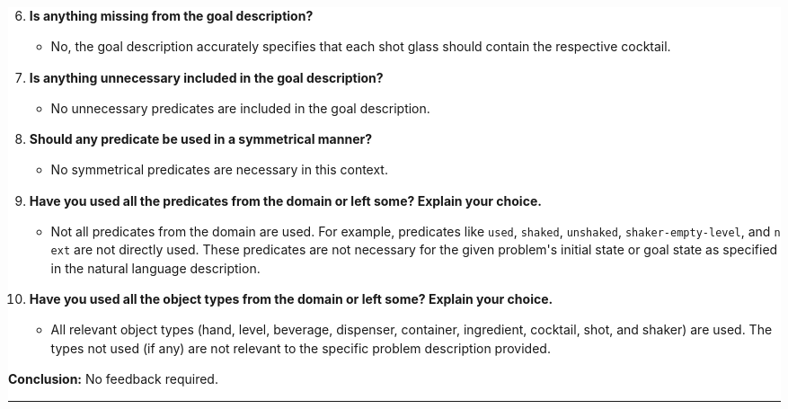 6. **Is anything missing from the goal description?**
   - No, the goal description accurately specifies that each shot glass should contain the respective cocktail.

7. **Is anything unnecessary included in the goal description?**
   - No unnecessary predicates are included in the goal description.

8. **Should any predicate be used in a symmetrical manner?**
   - No symmetrical predicates are necessary in this context.

9. **Have you used all the predicates from the domain or left some? Explain your choice.**
   - Not all predicates from the domain are used. For example, predicates like `used`, `shaked`, `unshaked`, `shaker-empty-level`, and `next` are not directly used. These predicates are not necessary for the given problem's initial state or goal state as specified in the natural language description.

10. **Have you used all the object types from the domain or left some? Explain your choice.**
    - All relevant object types (hand, level, beverage, dispenser, container, ingredient, cocktail, shot, and shaker) are used. The types not used (if any) are not relevant to the specific problem description provided.

**Conclusion:**
No feedback required.

--------------------------------------------------

